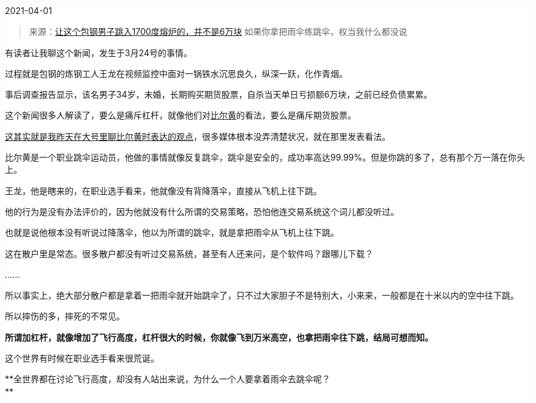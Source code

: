 2021-04-01

> 来源：[让这个包钢男子跳入1700度熔炉的，并不是6万块](http://mp.weixin.qq.com/s?__biz=MzU3NDc5Nzc0NQ==&mid=2247501582&idx=1&sn=54d613f57c6bce12d489d683ad61d8f4&chksm=fd2e65d0ca59ecc6c8d22f349ed86364322e7d24e6882d165ec20ffe6f3907d912161a223dc5&scene=27#wechat_redirect)
> 如果你拿把雨伞练​跳伞，权当我什么都没说

有读者让我聊这个新闻，发生于3月24号的事情。  

  

过程就是包钢的炼钢工人王龙在视频监控中面对一锅铁水沉思良久，纵深一跃，化作青烟。  

  

事后调查报告显示，该名男子34岁，未婚，长期购买期货股票，自杀当天单日亏损额6万块，之前已经负债累累。  

  

这个新闻很多人解读了，要么是痛斥杠杆，就像他们对[比尔黄](https://mp.weixin.qq.com/s?__biz=MzU0MjYwNDU2Mw==&mid=2247497695&idx=2&sn=7d925e146a9a42a9392163339a6104c3&chksm=fb1a9ba3cc6d12b58f0868fd6682780a82818a9714aa208114d45e5e70b0bab528197981f2db&token=2088701881&lang=zh_CN&scene=21#wechat_redirect)的看法，要么是痛斥期货股票。  

  

[这其实就是我昨天在大号里聊比尔黄时表达的观点](https://mp.weixin.qq.com/s?__biz=MzU0MjYwNDU2Mw==&mid=2247497695&idx=2&sn=7d925e146a9a42a9392163339a6104c3&chksm=fb1a9ba3cc6d12b58f0868fd6682780a82818a9714aa208114d45e5e70b0bab528197981f2db&token=2088701881&lang=zh_CN&scene=21#wechat_redirect)，很多媒体根本没弄清楚状况，就在那里发表看法。  

  

比尔黄是一个职业跳伞运动员，他做的事情就像反复跳伞，跳伞是安全的，成功率高达99.99%。但是你跳的多了，总有那个万一落在你头上。  

  

王龙，他是瞎来的，在职业选手看来，他就像没有背降落伞，直接从飞机上往下跳。  

  

他的行为是没有办法评价的，因为他就没有什么所谓的交易策略，恐怕他连交易系统这个词儿都没听过。

  

也就是说他根本没有听说过降落伞，他以为所谓的跳伞，就是拿把雨伞从飞机上往下跳。  

  

这在散户里是常态。很多散户都没有听过交易系统，甚至有人还来问，是个软件吗？跟哪儿下载？

  

......  

  

所以事实上，绝大部分散户都是拿着一把雨伞就开始跳伞了，只不过大家胆子不是特别大，小来来，一般都是在十米以内的空中往下跳。  

  

所以摔伤的多，摔死的不常见。  

  

 **所谓加杠杆，就像增加了飞行高度，杠杆很大的时候，你就像飞到万米高空，也拿把雨伞往下跳，结局可想而知。**

  

这个世界有时候在职业选手看来很荒诞。

  

 **全世界都在讨论飞行高度，却没有人站出来说，为什么一个人要拿着雨伞去跳伞呢？  
**
